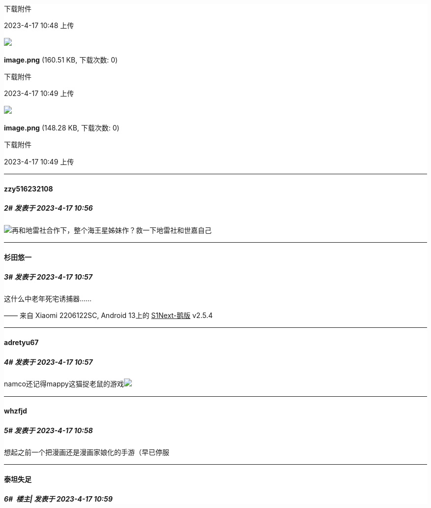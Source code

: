 下载附件

2023-4-17 10:48 上传

<img src="https://img.saraba1st.com/forum/202304/17/104903hbh69j9siyb96r96.png" referrerpolicy="no-referrer">

<strong>image.png</strong> (160.51 KB, 下载次数: 0)

下载附件

2023-4-17 10:49 上传

<img src="https://img.saraba1st.com/forum/202304/17/104910kwi7tbw8jikuda3d.png" referrerpolicy="no-referrer">

<strong>image.png</strong> (148.28 KB, 下载次数: 0)

下载附件

2023-4-17 10:49 上传

*****

####  zzy516232108  
##### 2#       发表于 2023-4-17 10:56

<img src="https://static.saraba1st.com/image/smiley/face2017/067.png" referrerpolicy="no-referrer">再和地雷社合作下，整个海王星姊妹作？救一下地雷社和世嘉自己

*****

####  杉田悠一  
##### 3#       发表于 2023-4-17 10:57

这什么中老年死宅诱捕器……

—— 来自 Xiaomi 2206122SC, Android 13上的 [S1Next-鹅版](https://github.com/ykrank/S1-Next/releases) v2.5.4

*****

####  adretyu67  
##### 4#       发表于 2023-4-17 10:57

namco还记得mappy这猫捉老鼠的游戏<img src="https://static.saraba1st.com/image/smiley/face2017/037.png" referrerpolicy="no-referrer">

*****

####  whzfjd  
##### 5#       发表于 2023-4-17 10:58

想起之前一个把漫画还是漫画家娘化的手游（早已停服

*****

####  泰坦失足  
##### 6#         楼主| 发表于 2023-4-17 10:59
